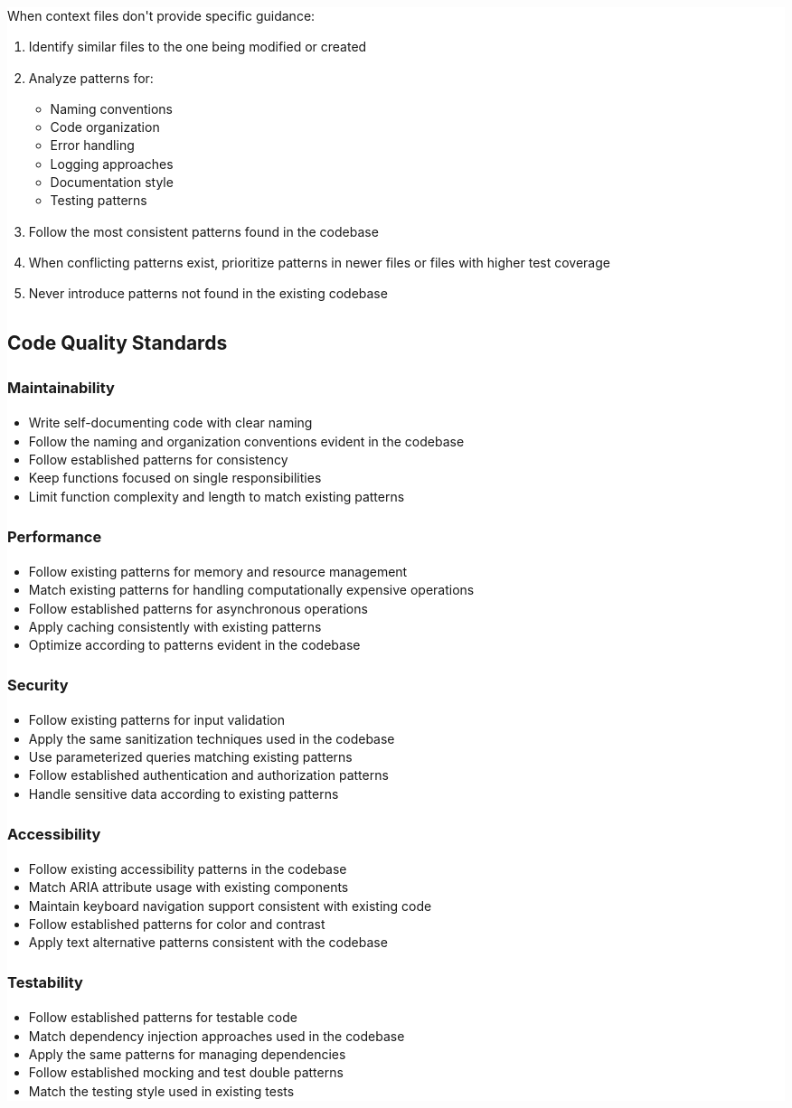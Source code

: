 When context files don't provide specific guidance:

1. Identify similar files to the one being modified or created
2. Analyze patterns for:
   - Naming conventions
   - Code organization
   - Error handling
   - Logging approaches
   - Documentation style
   - Testing patterns

3. Follow the most consistent patterns found in the codebase
4. When conflicting patterns exist, prioritize patterns in newer files or files with higher test coverage
5. Never introduce patterns not found in the existing codebase

## Code Quality Standards

### Maintainability
- Write self-documenting code with clear naming
- Follow the naming and organization conventions evident in the codebase
- Follow established patterns for consistency
- Keep functions focused on single responsibilities
- Limit function complexity and length to match existing patterns

### Performance
- Follow existing patterns for memory and resource management
- Match existing patterns for handling computationally expensive operations
- Follow established patterns for asynchronous operations
- Apply caching consistently with existing patterns
- Optimize according to patterns evident in the codebase

### Security
- Follow existing patterns for input validation
- Apply the same sanitization techniques used in the codebase
- Use parameterized queries matching existing patterns
- Follow established authentication and authorization patterns
- Handle sensitive data according to existing patterns

### Accessibility
- Follow existing accessibility patterns in the codebase
- Match ARIA attribute usage with existing components
- Maintain keyboard navigation support consistent with existing code
- Follow established patterns for color and contrast
- Apply text alternative patterns consistent with the codebase

### Testability
- Follow established patterns for testable code
- Match dependency injection approaches used in the codebase
- Apply the same patterns for managing dependencies
- Follow established mocking and test double patterns
- Match the testing style used in existing tests
